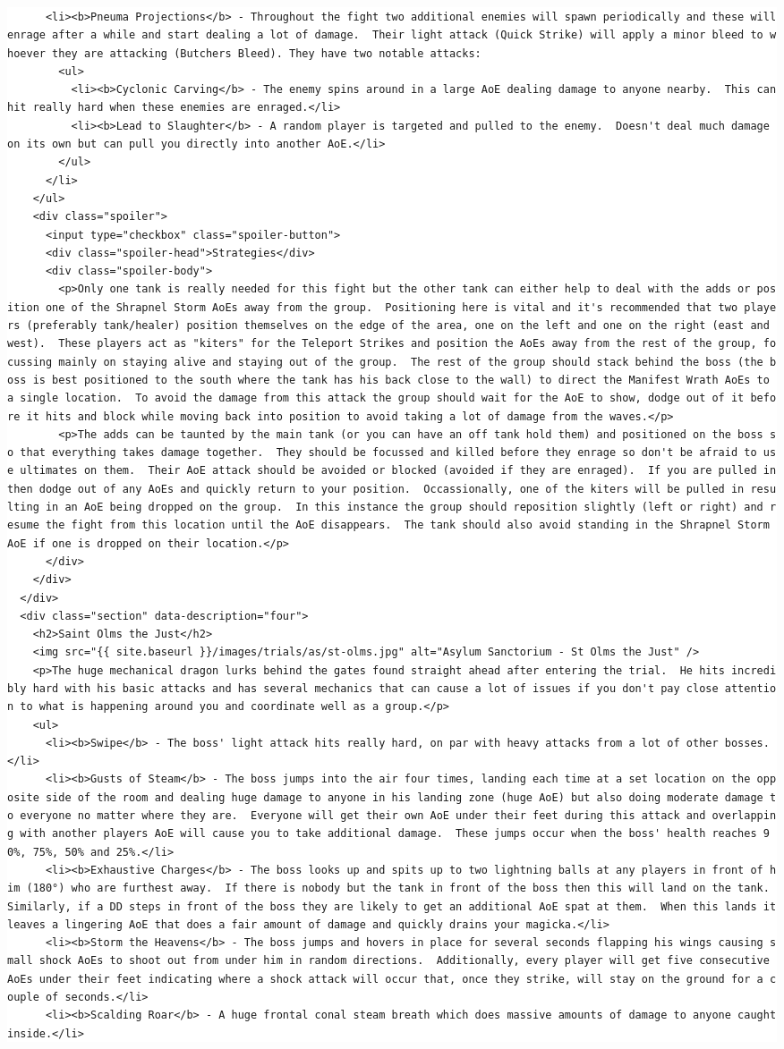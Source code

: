           <li><b>Pneuma Projections</b> - Throughout the fight two additional enemies will spawn periodically and these will enrage after a while and start dealing a lot of damage.  Their light attack (Quick Strike) will apply a minor bleed to whoever they are attacking (Butchers Bleed). They have two notable attacks:
            <ul>
              <li><b>Cyclonic Carving</b> - The enemy spins around in a large AoE dealing damage to anyone nearby.  This can hit really hard when these enemies are enraged.</li>
              <li><b>Lead to Slaughter</b> - A random player is targeted and pulled to the enemy.  Doesn't deal much damage on its own but can pull you directly into another AoE.</li>
            </ul>
          </li>
        </ul>
        <div class="spoiler">
          <input type="checkbox" class="spoiler-button">
          <div class="spoiler-head">Strategies</div>
          <div class="spoiler-body">
            <p>Only one tank is really needed for this fight but the other tank can either help to deal with the adds or position one of the Shrapnel Storm AoEs away from the group.  Positioning here is vital and it's recommended that two players (preferably tank/healer) position themselves on the edge of the area, one on the left and one on the right (east and west).  These players act as "kiters" for the Teleport Strikes and position the AoEs away from the rest of the group, focussing mainly on staying alive and staying out of the group.  The rest of the group should stack behind the boss (the boss is best positioned to the south where the tank has his back close to the wall) to direct the Manifest Wrath AoEs to a single location.  To avoid the damage from this attack the group should wait for the AoE to show, dodge out of it before it hits and block while moving back into position to avoid taking a lot of damage from the waves.</p>
            <p>The adds can be taunted by the main tank (or you can have an off tank hold them) and positioned on the boss so that everything takes damage together.  They should be focussed and killed before they enrage so don't be afraid to use ultimates on them.  Their AoE attack should be avoided or blocked (avoided if they are enraged).  If you are pulled in then dodge out of any AoEs and quickly return to your position.  Occassionally, one of the kiters will be pulled in resulting in an AoE being dropped on the group.  In this instance the group should reposition slightly (left or right) and resume the fight from this location until the AoE disappears.  The tank should also avoid standing in the Shrapnel Storm AoE if one is dropped on their location.</p>
          </div>
        </div>
      </div>
      <div class="section" data-description="four">
        <h2>Saint Olms the Just</h2>
        <img src="{{ site.baseurl }}/images/trials/as/st-olms.jpg" alt="Asylum Sanctorium - St Olms the Just" />
        <p>The huge mechanical dragon lurks behind the gates found straight ahead after entering the trial.  He hits incredibly hard with his basic attacks and has several mechanics that can cause a lot of issues if you don't pay close attention to what is happening around you and coordinate well as a group.</p>
        <ul>
          <li><b>Swipe</b> - The boss' light attack hits really hard, on par with heavy attacks from a lot of other bosses.</li>
          <li><b>Gusts of Steam</b> - The boss jumps into the air four times, landing each time at a set location on the opposite side of the room and dealing huge damage to anyone in his landing zone (huge AoE) but also doing moderate damage to everyone no matter where they are.  Everyone will get their own AoE under their feet during this attack and overlapping with another players AoE will cause you to take additional damage.  These jumps occur when the boss' health reaches 90%, 75%, 50% and 25%.</li>
          <li><b>Exhaustive Charges</b> - The boss looks up and spits up to two lightning balls at any players in front of him (180°) who are furthest away.  If there is nobody but the tank in front of the boss then this will land on the tank.  Similarly, if a DD steps in front of the boss they are likely to get an additional AoE spat at them.  When this lands it leaves a lingering AoE that does a fair amount of damage and quickly drains your magicka.</li>
          <li><b>Storm the Heavens</b> - The boss jumps and hovers in place for several seconds flapping his wings causing small shock AoEs to shoot out from under him in random directions.  Additionally, every player will get five consecutive AoEs under their feet indicating where a shock attack will occur that, once they strike, will stay on the ground for a couple of seconds.</li>
          <li><b>Scalding Roar</b> - A huge frontal conal steam breath which does massive amounts of damage to anyone caught inside.</li>